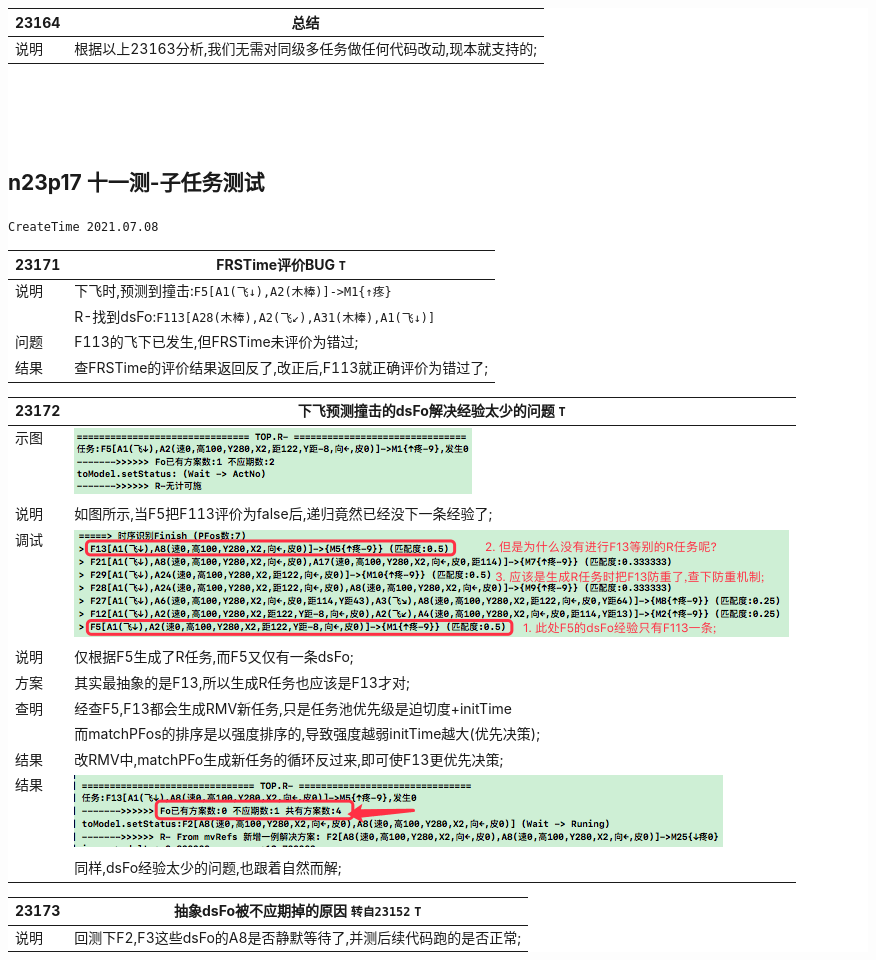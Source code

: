 | 23164 | 总结 |
| --- | --- |
| 说明 | 根据以上23163分析,我们无需对同级多任务做任何代码改动,现本就支持的; |

<br><br><br>

## n23p17 十一测-子任务测试
`CreateTime 2021.07.08`

| 23171 | FRSTime评价BUG `T` |
| --- | --- |
| 说明 | 下飞时,预测到撞击:`F5[A1(飞↓),A2(木棒)]->M1{↑疼}` |
|  | R-找到dsFo:`F113[A28(木棒),A2(飞↙),A31(木棒),A1(飞↓)]` |
| 问题 | F113的飞下已发生,但FRSTime未评价为错过; |
| 结果 | 查FRSTime的评价结果返回反了,改正后,F113就正确评价为错过了; |

| 23172 | 下飞预测撞击的dsFo解决经验太少的问题 `T` |
| --- | --- |
| 示图 | ![](assets/499_下飞预测撞击的dsFo解决经验太少的问题.png) |
| 说明 | 如图所示,当F5把F113评价为false后,递归竟然已经没下一条经验了; |
| 调试 | ![](assets/500_调试生成的R任务dsFo经验太少的问题.png) |
| 说明 | 仅根据F5生成了R任务,而F5又仅有一条dsFo; |
| 方案 | 其实最抽象的是F13,所以生成R任务也应该是F13才对; |
| 查明 | 经查F5,F13都会生成RMV新任务,只是任务池优先级是迫切度+initTime |
|  | 而matchPFos的排序是以强度排序的,导致强度越弱initTime越大(优先决策); |
| 结果 | 改RMV中,matchPFo生成新任务的循环反过来,即可使F13更优先决策; |
| 结果 | ![](assets/501_23172R任务的dsFo经验太少的问题已解决示图.png) |
|  | 同样,dsFo经验太少的问题,也跟着自然而解; |

| 23173 | 抽象dsFo被不应期掉的原因 `转自23152` `T` |
| --- | --- |
| 说明 | 回测下F2,F3这些dsFo的A8是否静默等待了,并测后续代码跑的是否正常; |